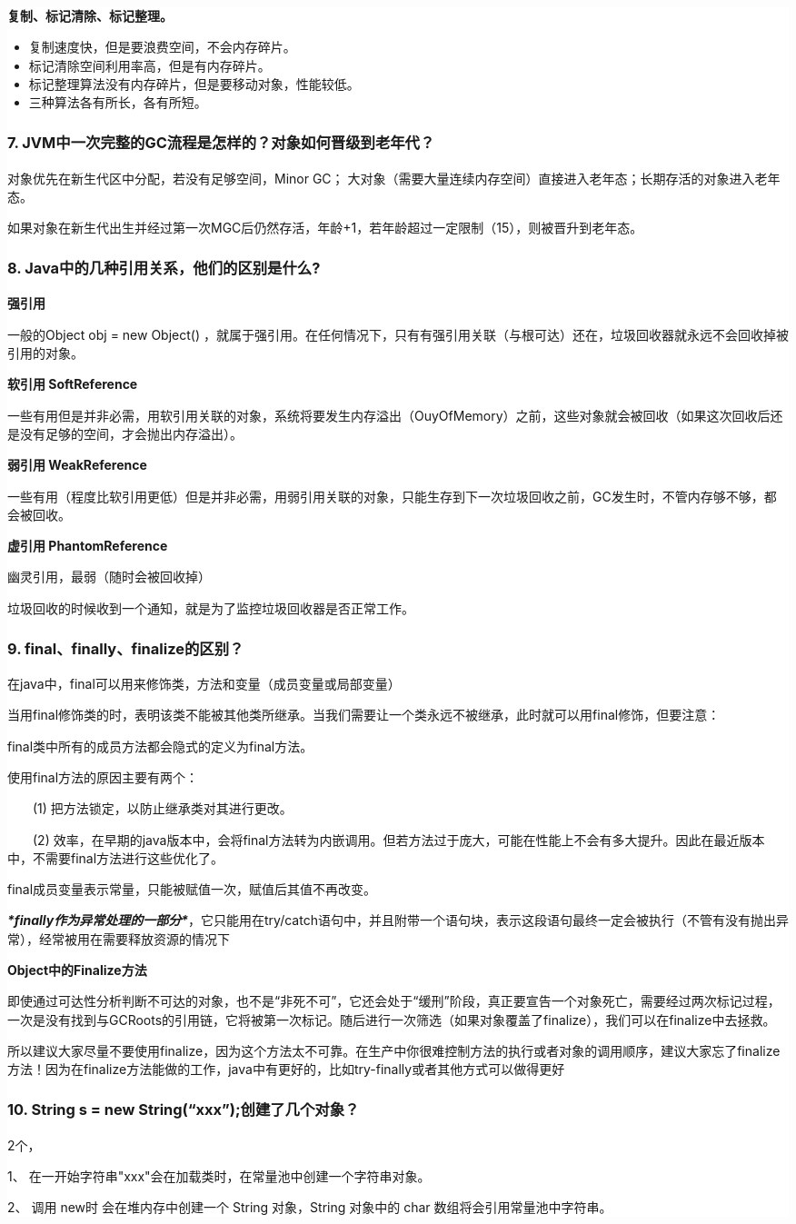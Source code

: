 **复制、标记清除、标记整理。**

- 复制速度快，但是要浪费空间，不会内存碎片。
- 标记清除空间利用率高，但是有内存碎片。
- 标记整理算法没有内存碎片，但是要移动对象，性能较低。
- 三种算法各有所长，各有所短。

### 7. JVM中一次完整的GC流程是怎样的？对象如何晋级到老年代？

对象优先在新生代区中分配，若没有足够空间，Minor GC；
大对象（需要大量连续内存空间）直接进入老年态；长期存活的对象进入老年态。

如果对象在新生代出生并经过第一次MGC后仍然存活，年龄+1，若年龄超过一定限制（15），则被晋升到老年态。



### 8. Java中的几种引用关系，他们的区别是什么?

**强引用**

一般的Object obj = new Object() ，就属于强引用。在任何情况下，只有有强引用关联（与根可达）还在，垃圾回收器就永远不会回收掉被引用的对象。

**软引用 SoftReference**

一些有用但是并非必需，用软引用关联的对象，系统将要发生内存溢出（OuyOfMemory）之前，这些对象就会被回收（如果这次回收后还是没有足够的空间，才会抛出内存溢出）。

**弱引用 WeakReference**

一些有用（程度比软引用更低）但是并非必需，用弱引用关联的对象，只能生存到下一次垃圾回收之前，GC发生时，不管内存够不够，都会被回收。

**虚引用 PhantomReference**

幽灵引用，最弱（随时会被回收掉）

垃圾回收的时候收到一个通知，就是为了监控垃圾回收器是否正常工作。

### 9. final、finally、finalize的区别？

在java中，final可以用来修饰类，方法和变量（成员变量或局部变量）

当用final修饰类的时，表明该类不能被其他类所继承。当我们需要让一个类永远不被继承，此时就可以用final修饰，但要注意：

final类中所有的成员方法都会隐式的定义为final方法。

使用final方法的原因主要有两个：

　　(1) 把方法锁定，以防止继承类对其进行更改。

　　(2) 效率，在早期的java版本中，会将final方法转为内嵌调用。但若方法过于庞大，可能在性能上不会有多大提升。因此在最近版本中，不需要final方法进行这些优化了。

final成员变量表示常量，只能被赋值一次，赋值后其值不再改变。

***\*finally作为异常处理的一部分\****，它只能用在try/catch语句中，并且附带一个语句块，表示这段语句最终一定会被执行（不管有没有抛出异常），经常被用在需要释放资源的情况下

**Object中的Finalize方法**

即使通过可达性分析判断不可达的对象，也不是“非死不可”，它还会处于“缓刑”阶段，真正要宣告一个对象死亡，需要经过两次标记过程，一次是没有找到与GCRoots的引用链，它将被第一次标记。随后进行一次筛选（如果对象覆盖了finalize），我们可以在finalize中去拯救。

所以建议大家尽量不要使用finalize，因为这个方法太不可靠。在生产中你很难控制方法的执行或者对象的调用顺序，建议大家忘了finalize方法！因为在finalize方法能做的工作，java中有更好的，比如try-finally或者其他方式可以做得更好



### 10. String s = new String(“xxx”);创建了几个对象？

2个，

1、 在一开始字符串"xxx"会在加载类时，在常量池中创建一个字符串对象。

2、 调用 new时 会在堆内存中创建一个 String 对象，String 对象中的 char 数组将会引用常量池中字符串。 
